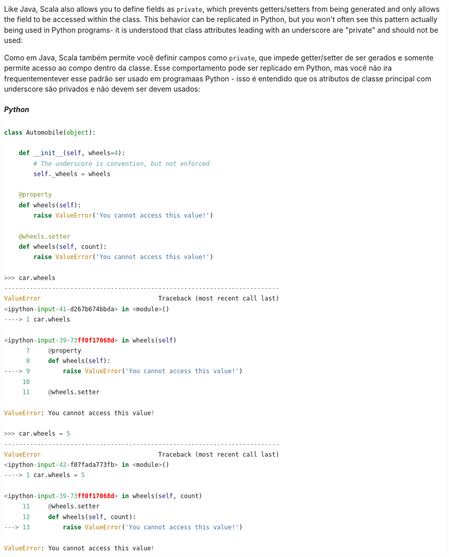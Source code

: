 Like Java, Scala also allows you to define fields as `private`, which prevents getters/setters from being generated and only allows the field to be accessed within the class. This behavior can be replicated in Python, but you won't often see this pattern actually being used in Python programs- it is understood that class attributes leading with an underscore are "private" and should not be used:

Como em Java, Scala também permite você definir campos como `private`, que impede getter/setter de ser gerados e  somente permite acesso ao compo dentro da classe. Esse comportamento pode ser replicado em Python, mas você não ira frequentementever esse padrão ser usado em programaas Python - isso é entendido que os atributos de classe principal com underscore são privados e não devem ser devem usados:

##### Python
```python
class Automobile(object):

    def __init__(self, wheels=4):
        # The underscore is convention, but not enforced
        self._wheels = wheels

    @property
    def wheels(self):
        raise ValueError('You cannot access this value!')

    @wheels.setter
    def wheels(self, count):
        raise ValueError('You cannot access this value!')

>>> car.wheels
---------------------------------------------------------------------------
ValueError                                Traceback (most recent call last)
<ipython-input-41-d267b674bbda> in <module>()
----> 1 car.wheels

<ipython-input-39-73ff0f17068d> in wheels(self)
      7     @property
      8     def wheels(self):
----> 9         raise ValueError('You cannot access this value!')
     10
     11     @wheels.setter

ValueError: You cannot access this value!

>>> car.wheels = 5
---------------------------------------------------------------------------
ValueError                                Traceback (most recent call last)
<ipython-input-42-f07fada773fb> in <module>()
----> 1 car.wheels = 5

<ipython-input-39-73ff0f17068d> in wheels(self, count)
     11     @wheels.setter
     12     def wheels(self, count):
---> 13         raise ValueError('You cannot access this value!')

ValueError: You cannot access this value!
```
